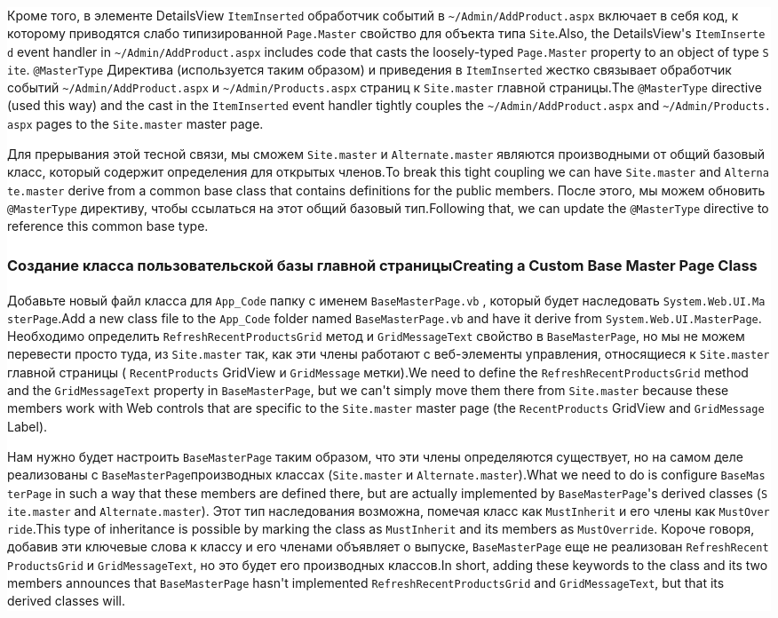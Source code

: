 <span data-ttu-id="fb7d9-203">Кроме того, в элементе DetailsView `ItemInserted` обработчик событий в `~/Admin/AddProduct.aspx` включает в себя код, к которому приводятся слабо типизированной `Page.Master` свойство для объекта типа `Site`.</span><span class="sxs-lookup"><span data-stu-id="fb7d9-203">Also, the DetailsView's `ItemInserted` event handler in `~/Admin/AddProduct.aspx` includes code that casts the loosely-typed `Page.Master` property to an object of type `Site`.</span></span> <span data-ttu-id="fb7d9-204">`@MasterType` Директива (используется таким образом) и приведения в `ItemInserted` жестко связывает обработчик событий `~/Admin/AddProduct.aspx` и `~/Admin/Products.aspx` страниц к `Site.master` главной страницы.</span><span class="sxs-lookup"><span data-stu-id="fb7d9-204">The `@MasterType` directive (used this way) and the cast in the `ItemInserted` event handler tightly couples the `~/Admin/AddProduct.aspx` and `~/Admin/Products.aspx` pages to the `Site.master` master page.</span></span>

<span data-ttu-id="fb7d9-205">Для прерывания этой тесной связи, мы сможем `Site.master` и `Alternate.master` являются производными от общий базовый класс, который содержит определения для открытых членов.</span><span class="sxs-lookup"><span data-stu-id="fb7d9-205">To break this tight coupling we can have `Site.master` and `Alternate.master` derive from a common base class that contains definitions for the public members.</span></span> <span data-ttu-id="fb7d9-206">После этого, мы можем обновить `@MasterType` директиву, чтобы ссылаться на этот общий базовый тип.</span><span class="sxs-lookup"><span data-stu-id="fb7d9-206">Following that, we can update the `@MasterType` directive to reference this common base type.</span></span>

### <a name="creating-a-custom-base-master-page-class"></a><span data-ttu-id="fb7d9-207">Создание класса пользовательской базы главной страницы</span><span class="sxs-lookup"><span data-stu-id="fb7d9-207">Creating a Custom Base Master Page Class</span></span>

<span data-ttu-id="fb7d9-208">Добавьте новый файл класса для `App_Code` папку с именем `BaseMasterPage.vb` , который будет наследовать `System.Web.UI.MasterPage`.</span><span class="sxs-lookup"><span data-stu-id="fb7d9-208">Add a new class file to the `App_Code` folder named `BaseMasterPage.vb` and have it derive from `System.Web.UI.MasterPage`.</span></span> <span data-ttu-id="fb7d9-209">Необходимо определить `RefreshRecentProductsGrid` метод и `GridMessageText` свойство в `BaseMasterPage`, но мы не можем перевести просто туда, из `Site.master` так, как эти члены работают с веб-элементы управления, относящиеся к `Site.master` главной страницы ( `RecentProducts` GridView и `GridMessage` метки).</span><span class="sxs-lookup"><span data-stu-id="fb7d9-209">We need to define the `RefreshRecentProductsGrid` method and the `GridMessageText` property in `BaseMasterPage`, but we can't simply move them there from `Site.master` because these members work with Web controls that are specific to the `Site.master` master page (the `RecentProducts` GridView and `GridMessage` Label).</span></span>

<span data-ttu-id="fb7d9-210">Нам нужно будет настроить `BaseMasterPage` таким образом, что эти члены определяются существует, но на самом деле реализованы с `BaseMasterPage`производных классах (`Site.master` и `Alternate.master`).</span><span class="sxs-lookup"><span data-stu-id="fb7d9-210">What we need to do is configure `BaseMasterPage` in such a way that these members are defined there, but are actually implemented by `BaseMasterPage`'s derived classes (`Site.master` and `Alternate.master`).</span></span> <span data-ttu-id="fb7d9-211">Этот тип наследования возможна, помечая класс как `MustInherit` и его члены как `MustOverride`.</span><span class="sxs-lookup"><span data-stu-id="fb7d9-211">This type of inheritance is possible by marking the class as `MustInherit` and its members as `MustOverride`.</span></span> <span data-ttu-id="fb7d9-212">Короче говоря, добавив эти ключевые слова к классу и его членами объявляет о выпуске, `BaseMasterPage` еще не реализован `RefreshRecentProductsGrid` и `GridMessageText`, но это будет его производных классов.</span><span class="sxs-lookup"><span data-stu-id="fb7d9-212">In short, adding these keywords to the class and its two members announces that `BaseMasterPage` hasn't implemented `RefreshRecentProductsGrid` and `GridMessageText`, but that its derived classes will.</span></span>
